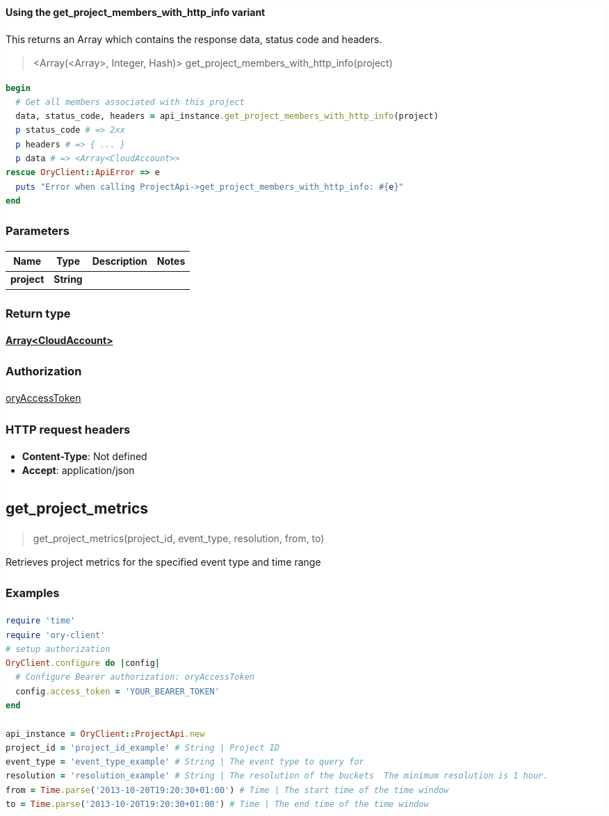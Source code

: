 ```ruby
```

#### Using the get_project_members_with_http_info variant

This returns an Array which contains the response data, status code and headers.

> <Array(<Array<CloudAccount>>, Integer, Hash)> get_project_members_with_http_info(project)

```ruby
begin
  # Get all members associated with this project
  data, status_code, headers = api_instance.get_project_members_with_http_info(project)
  p status_code # => 2xx
  p headers # => { ... }
  p data # => <Array<CloudAccount>>
rescue OryClient::ApiError => e
  puts "Error when calling ProjectApi->get_project_members_with_http_info: #{e}"
end
```

### Parameters

| Name | Type | Description | Notes |
| ---- | ---- | ----------- | ----- |
| **project** | **String** |  |  |

### Return type

[**Array&lt;CloudAccount&gt;**](CloudAccount.md)

### Authorization

[oryAccessToken](../README.md#oryAccessToken)

### HTTP request headers

- **Content-Type**: Not defined
- **Accept**: application/json


## get_project_metrics

> <GetProjectMetricsResponse> get_project_metrics(project_id, event_type, resolution, from, to)



Retrieves project metrics for the specified event type and time range

### Examples

```ruby
require 'time'
require 'ory-client'
# setup authorization
OryClient.configure do |config|
  # Configure Bearer authorization: oryAccessToken
  config.access_token = 'YOUR_BEARER_TOKEN'
end

api_instance = OryClient::ProjectApi.new
project_id = 'project_id_example' # String | Project ID
event_type = 'event_type_example' # String | The event type to query for
resolution = 'resolution_example' # String | The resolution of the buckets  The minimum resolution is 1 hour.
from = Time.parse('2013-10-20T19:20:30+01:00') # Time | The start time of the time window
to = Time.parse('2013-10-20T19:20:30+01:00') # Time | The end time of the time window

```